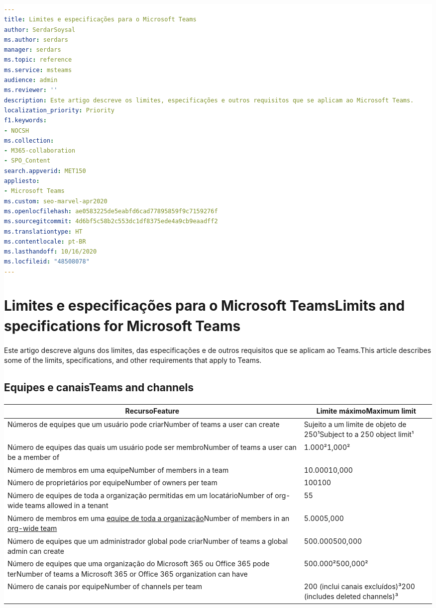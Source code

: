 ```yaml
---
title: Limites e especificações para o Microsoft Teams
author: SerdarSoysal
ms.author: serdars
manager: serdars
ms.topic: reference
ms.service: msteams
audience: admin
ms.reviewer: ''
description: Este artigo descreve os limites, especificações e outros requisitos que se aplicam ao Microsoft Teams.
localization_priority: Priority
f1.keywords:
- NOCSH
ms.collection:
- M365-collaboration
- SPO_Content
search.appverid: MET150
appliesto:
- Microsoft Teams
ms.custom: seo-marvel-apr2020
ms.openlocfilehash: ae0583225de5eabfd6cad77895859f9c7159276f
ms.sourcegitcommit: 4d6bf5c58b2c553dc1df8375ede4a9cb9eaadff2
ms.translationtype: HT
ms.contentlocale: pt-BR
ms.lasthandoff: 10/16/2020
ms.locfileid: "48508078"
---
```

# <a name="limits-and-specifications-for-microsoft-teams"></a><span data-ttu-id="d4123-103">Limites e especificações para o Microsoft Teams</span><span class="sxs-lookup"><span data-stu-id="d4123-103">Limits and specifications for Microsoft Teams</span></span>

<span data-ttu-id="d4123-104">Este artigo descreve alguns dos limites, das especificações e de outros requisitos que se aplicam ao Teams.</span><span class="sxs-lookup"><span data-stu-id="d4123-104">This article describes some of the limits, specifications, and other requirements that apply to Teams.</span></span>

## <a name="teams-and-channels"></a><span data-ttu-id="d4123-105">Equipes e canais</span><span class="sxs-lookup"><span data-stu-id="d4123-105">Teams and channels</span></span>

|<span data-ttu-id="d4123-106">Recurso</span><span class="sxs-lookup"><span data-stu-id="d4123-106">Feature</span></span>    | <span data-ttu-id="d4123-107">Limite máximo</span><span class="sxs-lookup"><span data-stu-id="d4123-107">Maximum limit</span></span> |
|-----------|---------------|
|<span data-ttu-id="d4123-108">Números de equipes que um usuário pode criar</span><span class="sxs-lookup"><span data-stu-id="d4123-108">Number of teams a user can create</span></span> | <span data-ttu-id="d4123-109">Sujeito a um limite de objeto de 250&sup1;</span><span class="sxs-lookup"><span data-stu-id="d4123-109">Subject to a 250 object limit&sup1;</span></span>         |
|<span data-ttu-id="d4123-110">Número de equipes das quais um usuário pode ser membro</span><span class="sxs-lookup"><span data-stu-id="d4123-110">Number of teams a user can be a member of</span></span>|<span data-ttu-id="d4123-111">1.000&sup2;</span><span class="sxs-lookup"><span data-stu-id="d4123-111">1,000&sup2;</span></span>|
|<span data-ttu-id="d4123-112">Número de membros em uma equipe</span><span class="sxs-lookup"><span data-stu-id="d4123-112">Number of members in a team</span></span> | <span data-ttu-id="d4123-113">10.000</span><span class="sxs-lookup"><span data-stu-id="d4123-113">10,000</span></span>       |
|<span data-ttu-id="d4123-114">Número de proprietários por equipe</span><span class="sxs-lookup"><span data-stu-id="d4123-114">Number of owners per team</span></span> | <span data-ttu-id="d4123-115">100</span><span class="sxs-lookup"><span data-stu-id="d4123-115">100</span></span>   |
|<span data-ttu-id="d4123-116">Número de equipes de toda a organização permitidas em um locatário</span><span class="sxs-lookup"><span data-stu-id="d4123-116">Number of org-wide teams allowed in a tenant</span></span> | <span data-ttu-id="d4123-117">5</span><span class="sxs-lookup"><span data-stu-id="d4123-117">5</span></span>     |
|<span data-ttu-id="d4123-118">Número de membros em uma [equipe de toda a organização](create-an-org-wide-team.md)</span><span class="sxs-lookup"><span data-stu-id="d4123-118">Number of members in an [org-wide team](create-an-org-wide-team.md)</span></span> | <span data-ttu-id="d4123-119">5.000</span><span class="sxs-lookup"><span data-stu-id="d4123-119">5,000</span></span>       |
|<span data-ttu-id="d4123-120">Número de equipes que um administrador global pode criar</span><span class="sxs-lookup"><span data-stu-id="d4123-120">Number of teams a global admin can create</span></span>        |  <span data-ttu-id="d4123-121">500.000</span><span class="sxs-lookup"><span data-stu-id="d4123-121">500,000</span></span>   |
|<span data-ttu-id="d4123-122">Número de equipes que uma organização do Microsoft 365 ou Office 365 pode ter</span><span class="sxs-lookup"><span data-stu-id="d4123-122">Number of teams a Microsoft 365 or Office 365 organization can have</span></span>    | <span data-ttu-id="d4123-123">500.000&sup2;</span><span class="sxs-lookup"><span data-stu-id="d4123-123">500,000&sup2;</span></span>     |
|<span data-ttu-id="d4123-124">Número de canais por equipe</span><span class="sxs-lookup"><span data-stu-id="d4123-124">Number of channels per team</span></span>    | <span data-ttu-id="d4123-125">200 (inclui canais excluídos)&sup3;</span><span class="sxs-lookup"><span data-stu-id="d4123-125">200 (includes deleted channels)&sup3;</span></span>         |